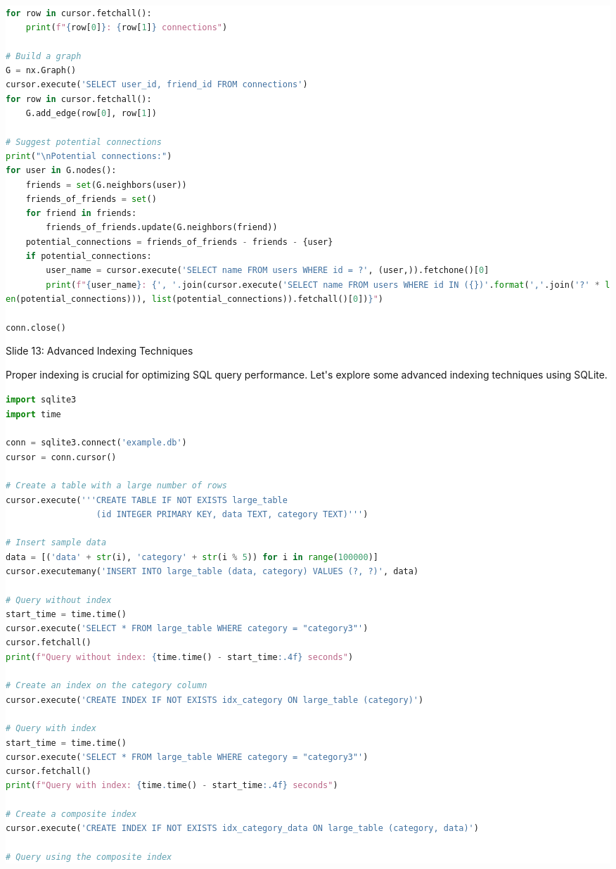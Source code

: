 ```python
for row in cursor.fetchall():
    print(f"{row[0]}: {row[1]} connections")

# Build a graph
G = nx.Graph()
cursor.execute('SELECT user_id, friend_id FROM connections')
for row in cursor.fetchall():
    G.add_edge(row[0], row[1])

# Suggest potential connections
print("\nPotential connections:")
for user in G.nodes():
    friends = set(G.neighbors(user))
    friends_of_friends = set()
    for friend in friends:
        friends_of_friends.update(G.neighbors(friend))
    potential_connections = friends_of_friends - friends - {user}
    if potential_connections:
        user_name = cursor.execute('SELECT name FROM users WHERE id = ?', (user,)).fetchone()[0]
        print(f"{user_name}: {', '.join(cursor.execute('SELECT name FROM users WHERE id IN ({})'.format(','.join('?' * len(potential_connections))), list(potential_connections)).fetchall()[0])}")

conn.close()
```

Slide 13: Advanced Indexing Techniques

Proper indexing is crucial for optimizing SQL query performance. Let's explore some advanced indexing techniques using SQLite.

```python
import sqlite3
import time

conn = sqlite3.connect('example.db')
cursor = conn.cursor()

# Create a table with a large number of rows
cursor.execute('''CREATE TABLE IF NOT EXISTS large_table
                  (id INTEGER PRIMARY KEY, data TEXT, category TEXT)''')

# Insert sample data
data = [('data' + str(i), 'category' + str(i % 5)) for i in range(100000)]
cursor.executemany('INSERT INTO large_table (data, category) VALUES (?, ?)', data)

# Query without index
start_time = time.time()
cursor.execute('SELECT * FROM large_table WHERE category = "category3"')
cursor.fetchall()
print(f"Query without index: {time.time() - start_time:.4f} seconds")

# Create an index on the category column
cursor.execute('CREATE INDEX IF NOT EXISTS idx_category ON large_table (category)')

# Query with index
start_time = time.time()
cursor.execute('SELECT * FROM large_table WHERE category = "category3"')
cursor.fetchall()
print(f"Query with index: {time.time() - start_time:.4f} seconds")

# Create a composite index
cursor.execute('CREATE INDEX IF NOT EXISTS idx_category_data ON large_table (category, data)')

# Query using the composite index
```